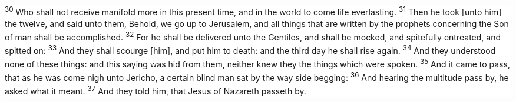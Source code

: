 <sup>30</sup> Who shall not receive manifold more in this present time, and in the world to come life everlasting.
<sup>31</sup> Then he took [unto him] the twelve, and said unto them, Behold, we go up to Jerusalem, and all things that are written by the prophets concerning the Son of man shall be accomplished.
<sup>32</sup> For he shall be delivered unto the Gentiles, and shall be mocked, and spitefully entreated, and spitted on:
<sup>33</sup> And they shall scourge [him], and put him to death: and the third day he shall rise again.
<sup>34</sup> And they understood none of these things: and this saying was hid from them, neither knew they the things which were spoken.
<sup>35</sup> And it came to pass, that as he was come nigh unto Jericho, a certain blind man sat by the way side begging:
<sup>36</sup> And hearing the multitude pass by, he asked what it meant.
<sup>37</sup> And they told him, that Jesus of Nazareth passeth by.
